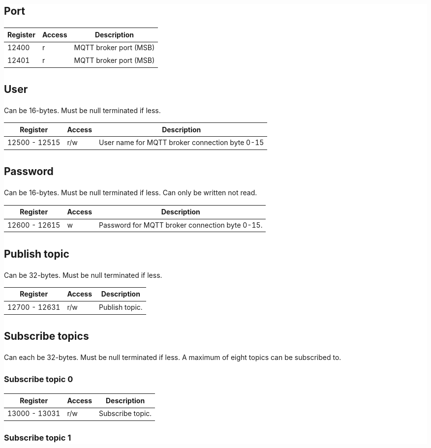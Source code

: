 ## Port

| Register | Access | Description |
| -------- | ------ | ----------- |
| 12400 | r | MQTT broker port (MSB) |
| 12401 | r | MQTT broker port (MSB) |


## User

Can be 16-bytes. Must be null terminated if less.

| Register | Access | Description |
| -------- | ------ | ----------- |
| 12500 - 12515 | r/w | User name for MQTT broker connection byte 0-15 |



## Password

Can be 16-bytes. Must be null terminated if less. Can only be written not read.

| Register | Access | Description |
| -------- | ------ | ----------- |
| 12600 - 12615 | w | Password for MQTT broker connection byte 0-15. |




## Publish topic

Can be 32-bytes. Must be null terminated if less.

| Register | Access | Description |
| -------- | ------ | ----------- |
| 12700 - 12631 | r/w | Publish topic. |

## Subscribe topics

Can each be 32-bytes. Must be null terminated if less. A maximum of eight topics can be subscribed to.

### Subscribe topic 0

| Register | Access | Description |
| -------- | ------ | ----------- |
| 13000 - 13031 | r/w | Subscribe topic. |

### Subscribe topic 1
